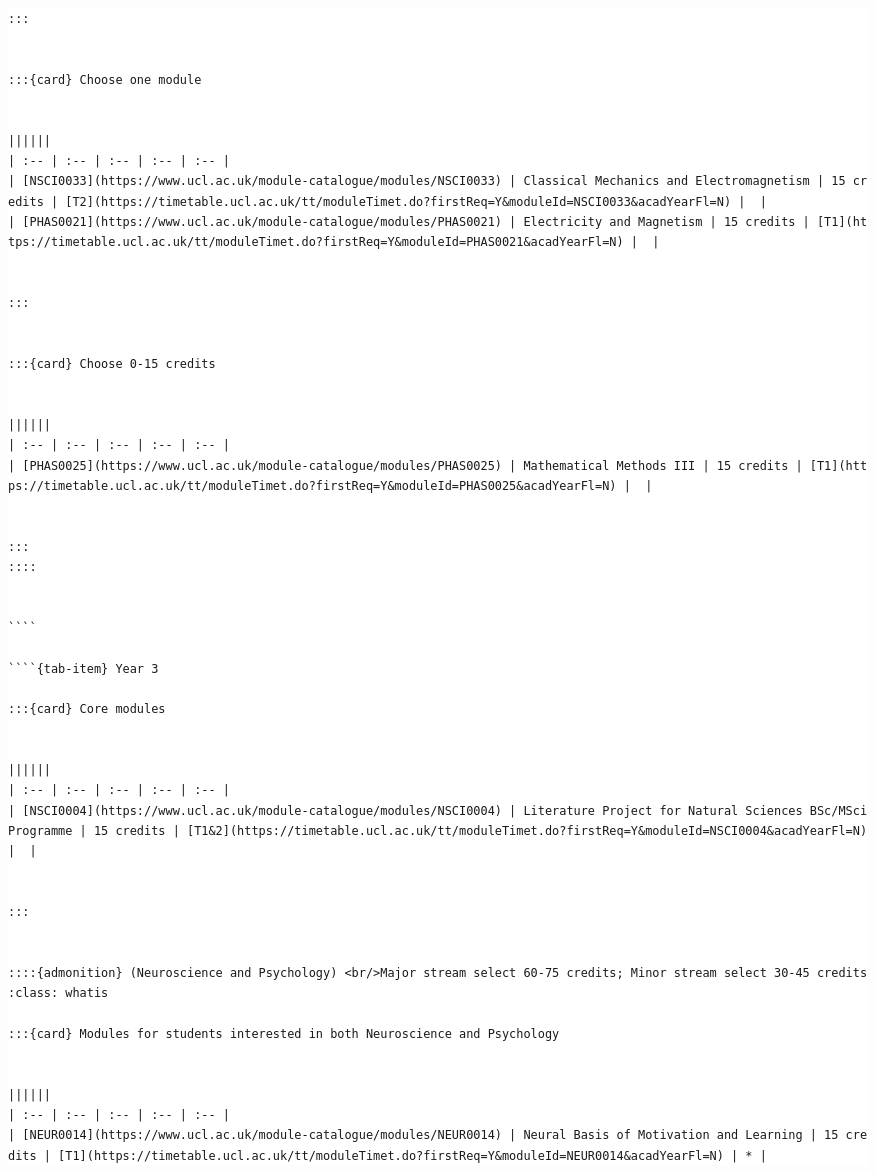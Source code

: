 `````{tab-set}
:::


:::{card} Choose one module


||||||
| :-- | :-- | :-- | :-- | :-- |
| [NSCI0033](https://www.ucl.ac.uk/module-catalogue/modules/NSCI0033) | Classical Mechanics and Electromagnetism | 15 credits | [T2](https://timetable.ucl.ac.uk/tt/moduleTimet.do?firstReq=Y&moduleId=NSCI0033&acadYearFl=N) |  |
| [PHAS0021](https://www.ucl.ac.uk/module-catalogue/modules/PHAS0021) | Electricity and Magnetism | 15 credits | [T1](https://timetable.ucl.ac.uk/tt/moduleTimet.do?firstReq=Y&moduleId=PHAS0021&acadYearFl=N) |  |


:::


:::{card} Choose 0-15 credits


||||||
| :-- | :-- | :-- | :-- | :-- |
| [PHAS0025](https://www.ucl.ac.uk/module-catalogue/modules/PHAS0025) | Mathematical Methods III | 15 credits | [T1](https://timetable.ucl.ac.uk/tt/moduleTimet.do?firstReq=Y&moduleId=PHAS0025&acadYearFl=N) |  |


:::
::::


````

````{tab-item} Year 3

:::{card} Core modules


||||||
| :-- | :-- | :-- | :-- | :-- |
| [NSCI0004](https://www.ucl.ac.uk/module-catalogue/modules/NSCI0004) | Literature Project for Natural Sciences BSc/MSci Programme | 15 credits | [T1&2](https://timetable.ucl.ac.uk/tt/moduleTimet.do?firstReq=Y&moduleId=NSCI0004&acadYearFl=N) |  |


:::


::::{admonition} (Neuroscience and Psychology) <br/>Major stream select 60-75 credits; Minor stream select 30-45 credits
:class: whatis

:::{card} Modules for students interested in both Neuroscience and Psychology


||||||
| :-- | :-- | :-- | :-- | :-- |
| [NEUR0014](https://www.ucl.ac.uk/module-catalogue/modules/NEUR0014) | Neural Basis of Motivation and Learning | 15 credits | [T1](https://timetable.ucl.ac.uk/tt/moduleTimet.do?firstReq=Y&moduleId=NEUR0014&acadYearFl=N) | * |
`````